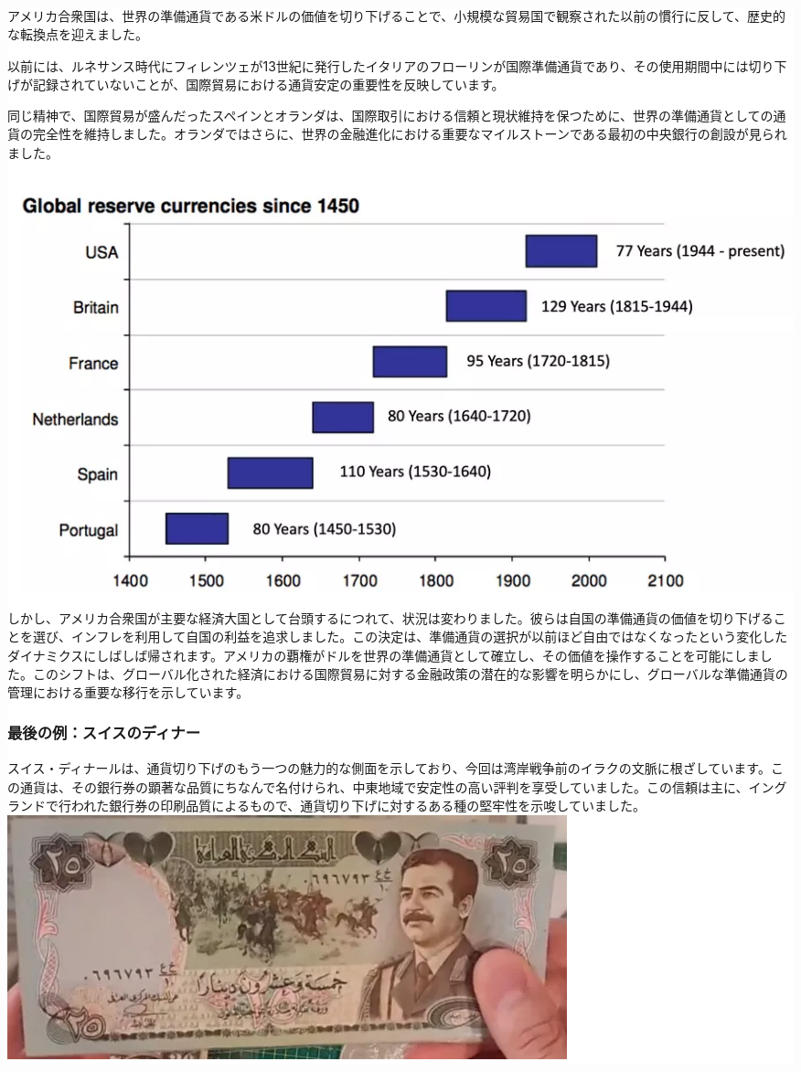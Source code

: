 アメリカ合衆国は、世界の準備通貨である米ドルの価値を切り下げることで、小規模な貿易国で観察された以前の慣行に反して、歴史的な転換点を迎えました。

以前には、ルネサンス時代にフィレンツェが13世紀に発行したイタリアのフローリンが国際準備通貨であり、その使用期間中には切り下げが記録されていないことが、国際貿易における通貨安定の重要性を反映しています。

同じ精神で、国際貿易が盛んだったスペインとオランダは、国際取引における信頼と現状維持を保つために、世界の準備通貨としての通貨の完全性を維持しました。オランダではさらに、世界の金融進化における重要なマイルストーンである最初の中央銀行の創設が見られました。

![image](assets/chapitre-2.1/15.webp)

しかし、アメリカ合衆国が主要な経済大国として台頭するにつれて、状況は変わりました。彼らは自国の準備通貨の価値を切り下げることを選び、インフレを利用して自国の利益を追求しました。この決定は、準備通貨の選択が以前ほど自由ではなくなったという変化したダイナミクスにしばしば帰されます。アメリカの覇権がドルを世界の準備通貨として確立し、その価値を操作することを可能にしました。このシフトは、グローバル化された経済における国際貿易に対する金融政策の潜在的な影響を明らかにし、グローバルな準備通貨の管理における重要な移行を示しています。

### 最後の例：スイスのディナー
スイス・ディナールは、通貨切り下げのもう一つの魅力的な側面を示しており、今回は湾岸戦争前のイラクの文脈に根ざしています。この通貨は、その銀行券の顕著な品質にちなんで名付けられ、中東地域で安定性の高い評判を享受していました。この信頼は主に、イングランドで行われた銀行券の印刷品質によるもので、通貨切り下げに対するある種の堅牢性を示唆していました。![image](assets/chapitre-2.1/16.webp)
